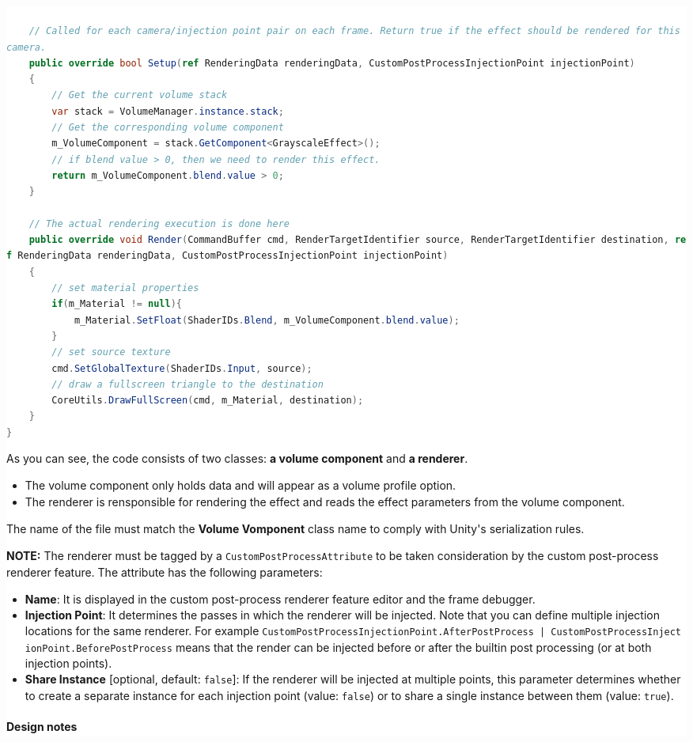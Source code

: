 ```csharp

    // Called for each camera/injection point pair on each frame. Return true if the effect should be rendered for this camera.
    public override bool Setup(ref RenderingData renderingData, CustomPostProcessInjectionPoint injectionPoint)
    {
        // Get the current volume stack
        var stack = VolumeManager.instance.stack;
        // Get the corresponding volume component
        m_VolumeComponent = stack.GetComponent<GrayscaleEffect>();
        // if blend value > 0, then we need to render this effect. 
        return m_VolumeComponent.blend.value > 0;
    }

    // The actual rendering execution is done here
    public override void Render(CommandBuffer cmd, RenderTargetIdentifier source, RenderTargetIdentifier destination, ref RenderingData renderingData, CustomPostProcessInjectionPoint injectionPoint)
    {
        // set material properties
        if(m_Material != null){
            m_Material.SetFloat(ShaderIDs.Blend, m_VolumeComponent.blend.value);
        }
        // set source texture
        cmd.SetGlobalTexture(ShaderIDs.Input, source);
        // draw a fullscreen triangle to the destination
        CoreUtils.DrawFullScreen(cmd, m_Material, destination);
    }
}
```

As you can see, the code consists of two classes: **a volume component** and **a renderer**.
* The volume component only holds data and will appear as a volume profile option.
* The renderer is rensponsible for rendering the effect and reads the effect parameters from the volume component.

The name of the file must match the **Volume Vomponent** class name to comply with Unity's serialization rules.

**NOTE:** The renderer must be tagged by a `CustomPostProcessAttribute` to be taken consideration by the custom post-process renderer feature. The attribute has the following parameters:
* **Name**: It is displayed in the custom post-process renderer feature editor and the frame debugger.
* **Injection Point**: It determines the passes in which the renderer will be injected. Note that you can define multiple injection locations for the same renderer. For example `CustomPostProcessInjectionPoint.AfterPostProcess | CustomPostProcessInjectionPoint.BeforePostProcess` means that the render can be injected before or after the builtin post processing (or at both injection points).
* **Share Instance** [optional, default: `false`]: If the renderer will be injected at multiple points, this parameter determines whether to create a separate instance for each injection point (value: `false`) or to share a single instance between them (value: `true`).

#### Design notes
